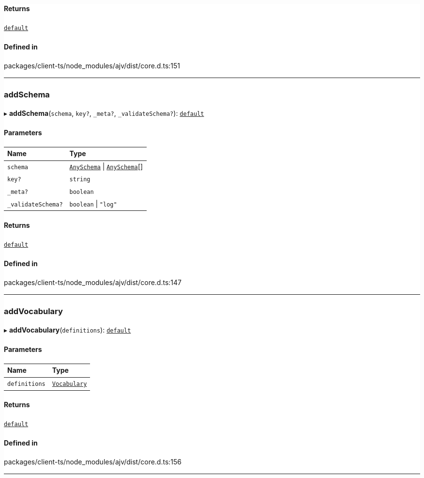 #### Returns

[`default`](verida_client_ts._internal_.default-3.md)

#### Defined in

packages/client-ts/node_modules/ajv/dist/core.d.ts:151

___

### addSchema

▸ **addSchema**(`schema`, `key?`, `_meta?`, `_validateSchema?`): [`default`](verida_client_ts._internal_.default-3.md)

#### Parameters

| Name | Type |
| :------ | :------ |
| `schema` | [`AnySchema`](../modules/verida_client_ts._internal_.md#anyschema) \| [`AnySchema`](../modules/verida_client_ts._internal_.md#anyschema)[] |
| `key?` | `string` |
| `_meta?` | `boolean` |
| `_validateSchema?` | `boolean` \| ``"log"`` |

#### Returns

[`default`](verida_client_ts._internal_.default-3.md)

#### Defined in

packages/client-ts/node_modules/ajv/dist/core.d.ts:147

___

### addVocabulary

▸ **addVocabulary**(`definitions`): [`default`](verida_client_ts._internal_.default-3.md)

#### Parameters

| Name | Type |
| :------ | :------ |
| `definitions` | [`Vocabulary`](../modules/verida_client_ts._internal_.md#vocabulary) |

#### Returns

[`default`](verida_client_ts._internal_.default-3.md)

#### Defined in

packages/client-ts/node_modules/ajv/dist/core.d.ts:156

___

